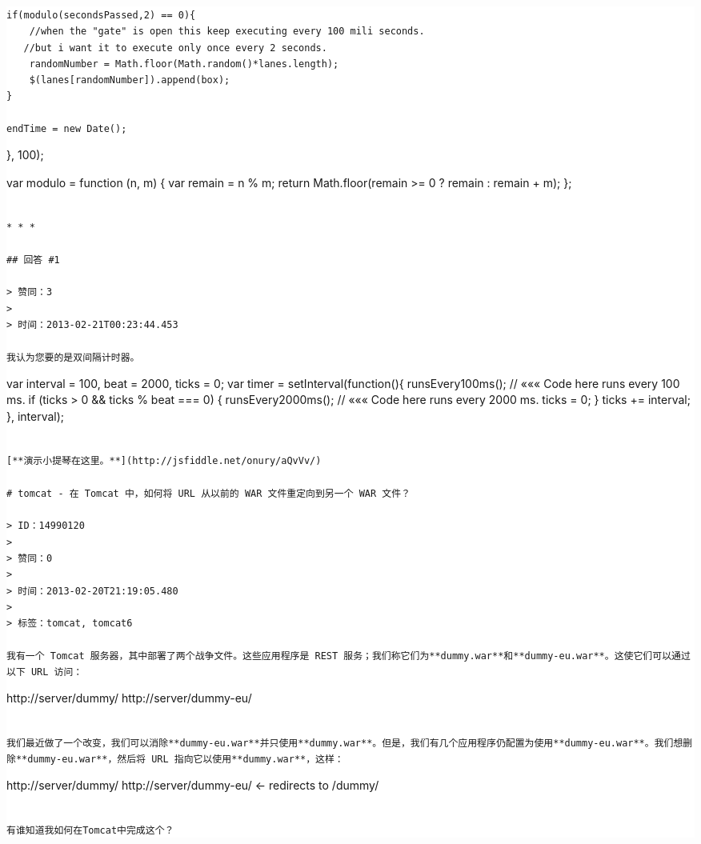     if(modulo(secondsPassed,2) == 0){
        //when the "gate" is open this keep executing every 100 mili seconds.
       //but i want it to execute only once every 2 seconds.
        randomNumber = Math.floor(Math.random()*lanes.length);
        $(lanes[randomNumber]).append(box);
    }

    endTime = new Date();
}, 100);

var modulo = function (n, m) {
    var remain = n % m;
    return Math.floor(remain >= 0 ? remain : remain + m);
}; 
```

* * *

## 回答 #1

> 赞同：3
> 
> 时间：2013-02-21T00:23:44.453

我认为您要的是双间隔计时器。

```
var interval = 100, beat = 2000, ticks = 0;
var timer = setInterval(function(){
    runsEvery100ms(); // ««« Code here runs every 100 ms.
    if (ticks > 0 && ticks % beat === 0) {
        runsEvery2000ms(); // ««« Code here runs every 2000 ms.
        ticks = 0;
    }
    ticks += interval;
}, interval); 
```

[**演示小提琴在这里。**](http://jsfiddle.net/onury/aQvVv/)

# tomcat - 在 Tomcat 中，如何将 URL 从以前的 WAR 文件重定向到另一个 WAR 文件？

> ID：14990120
> 
> 赞同：0
> 
> 时间：2013-02-20T21:19:05.480
> 
> 标签：tomcat, tomcat6

我有一个 Tomcat 服务器，其中部署了两个战争文件。这些应用程序是 REST 服务；我们称它们为**dummy.war**和**dummy-eu.war**。这使它们可以通过以下 URL 访问：

```
http://server/dummy/
http://server/dummy-eu/ 
```

我们最近做了一个改变，我们可以消除**dummy-eu.war**并只使用**dummy.war**。但是，我们有几个应用程序仍配置为使用**dummy-eu.war**。我们想删除**dummy-eu.war**，然后将 URL 指向它以使用**dummy.war**，这样：

```
http://server/dummy/
http://server/dummy-eu/ <- redirects to /dummy/ 
```

有谁知道我如何在Tomcat中完成这个？
```